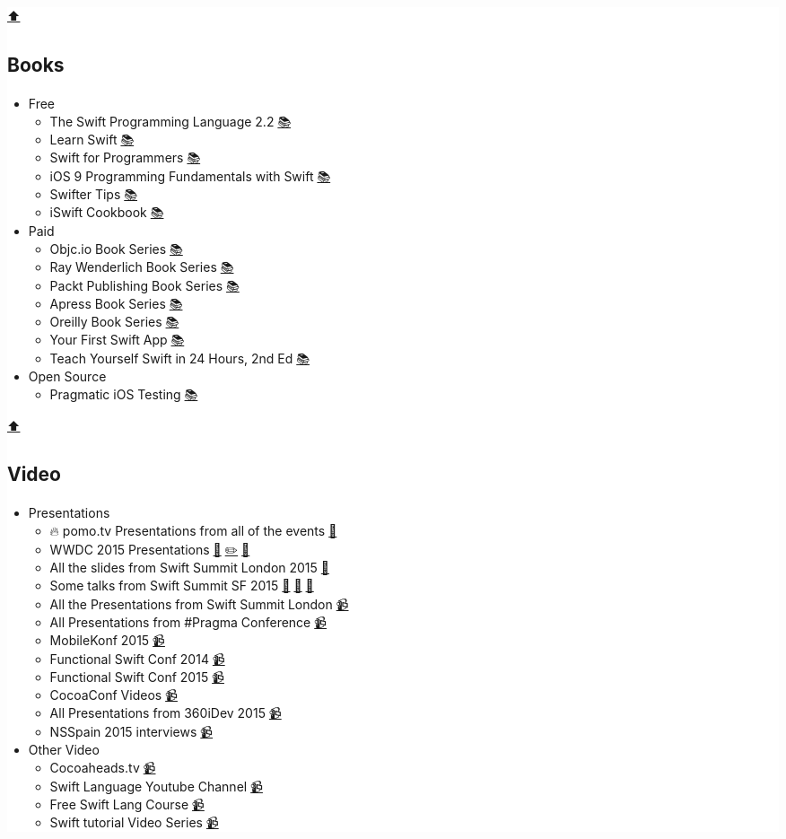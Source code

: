 [:arrow_up:](#index)

## **Books**
- Free
    - The Swift Programming Language 2.2 [:books:](https://swift.org/documentation/#the-swift-programming-language)
    - Learn Swift [:books:](http://books.aidanf.net/learn-swift)
    - Swift for Programmers [:books:](https://www.safaribooksonline.com/library/view/swifttm-for-programmers/9780134021584/)
    - iOS 9 Programming Fundamentals with Swift [:books:](http://www.apeth.com/swiftBook/index.html)
    - Swifter Tips [:books:](http://en.swifter.tips/)
    - iSwift Cookbook [:books:](http://iswift.org/cookbook)
- Paid
    - Objc.io Book Series [:books:](https://www.objc.io/books/)
    - Ray Wenderlich Book Series [:books:](http://www.raywenderlich.com/store)
    - Packt Publishing Book Series [:books:](https://www.packtpub.com/tech/swift#)
    - Apress Book Series [:books:](http://www.apress.com/swift)
    - Oreilly Book Series [:books:](http://search.oreilly.com/?q=swift&x=0&y=0)
    - Your First Swift App [:books:](https://leanpub.com/yourfirstswiftapp)
    - Teach Yourself Swift in 24 Hours, 2nd Ed [:books:](http://www.informit.com/store/swift-in-24-hours-sams-teach-yourself-9780672337659)
- Open Source
    - Pragmatic iOS Testing [:books:](https://www.gitbook.com/book/orta/pragmatic-ios-testing/details)

[:arrow_up:](#index)

## **Video**
+ Presentations
    + :fire: pomo.tv Presentations from all of the events [:microphone:](http://www.pomo.tv/events/)
    + WWDC 2015 Presentations [:microphone:](https://developer.apple.com/search/?q=wwdc&type=Videos) [:pencil2:](https://developer.apple.com/sample-code/wwdc/2015/) [:pencil:](http://asciiwwdc.com/)
    - All the slides from Swift Summit London 2015 [:link:](https://speakerdeck.com/swiftsummit)
    + Some talks from Swift Summit SF 2015 [:microphone:](http://www.skilled.io/)  [:page_facing_up:](http://www.raywenderlich.com/120096/swift-summit-sf-2015-highlights) [:page_facing_up:](https://www.facebook.com/notes/austen-mcdonald/field-notes-from-swift-summit-sf-2015/10153133369935811)
    - All the Presentations from Swift Summit London [:video_camera:](https://realm.io/news/swift-summit/)
    - All Presentations from #Pragma Conference [:video_camera:](https://www.youtube.com/playlist?list=PLAVm70iJlMusekZaxufRPS4OjNOs7L7zi)
    - MobileKonf 2015 [:video_camera:]( https://www.youtube.com/channel/UCMMbKC1Jh5KirZc3rnem4kg/videos)
    - Functional Swift Conf 2014 [:video_camera:](https://www.youtube.com/channel/UCNFUO_7gsLBk4YTmZoSTk5g)
    - Functional Swift Conf 2015 [:video_camera:](http://2015.funswiftconf.com/)
    - CocoaConf Videos [:video_camera:](http://cocoaconf.com/videos)
    - All Presentations from 360iDev 2015 [:video_camera:](https://vimeopro.com/360conferences/360idev-2015)
    - NSSpain 2015 interviews [:video_camera:](https://www.youtube.com/playlist?list=PLKxa4AIfm4pU5xvPbQ1gaWkYXn7KANFz4)
+ Other Video
    - Cocoaheads.tv [:video_camera:](http://cocoaheads.tv/)
    - Swift Language Youtube Channel [:video_camera:](https://www.youtube.com/channel/UCml4lCH0xdl6Jm91RiPPIig)
    - Free Swift Lang Course [:video_camera:](https://www.youtube.com/playlist?list=PLxwBNxx9j4PW8bsVaXia9c20I87YEGNRu)
    - Swift tutorial Video Series [:video_camera:](https://www.youtube.com/playlist?list=PLfOZCUzRoPfKeOS_pwpiqbdviGcCOcTYb)
